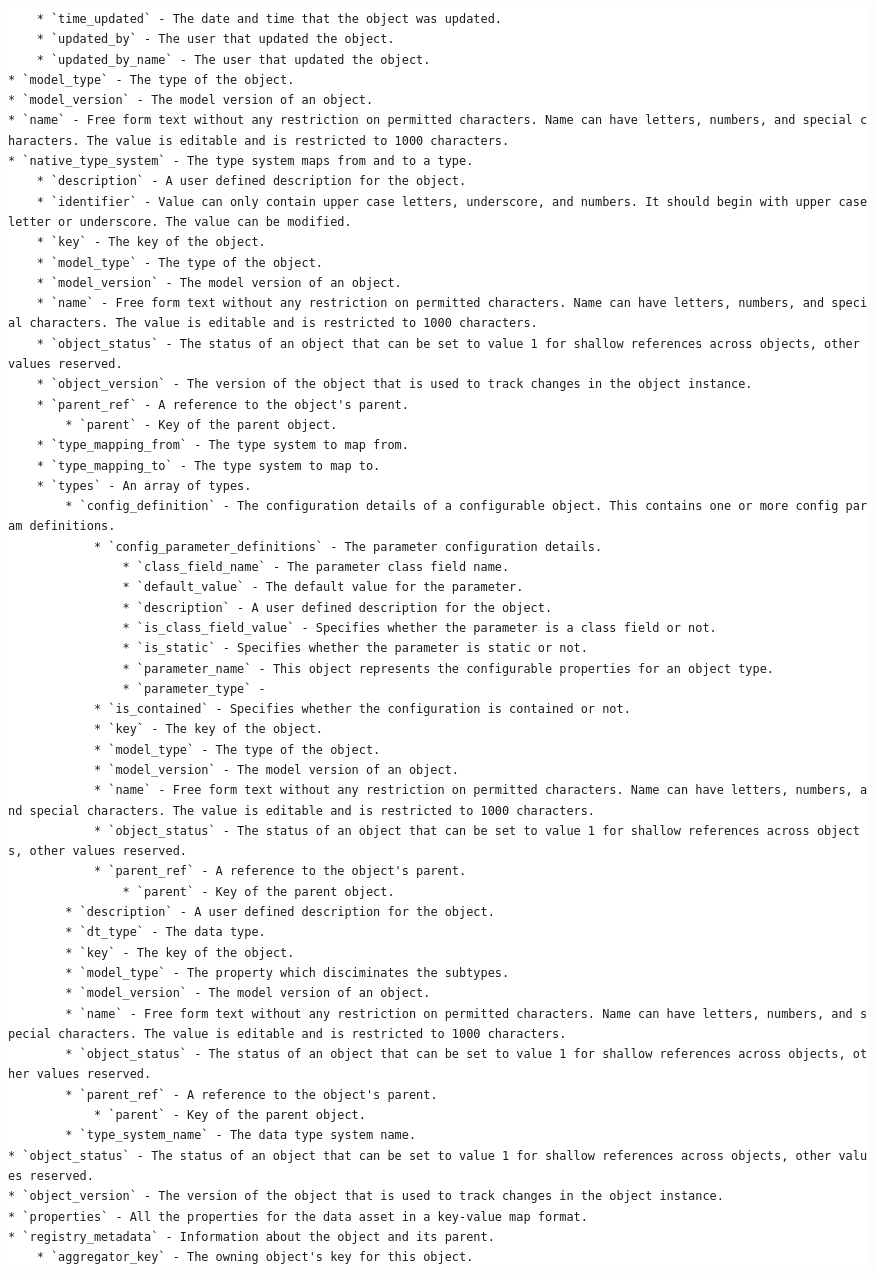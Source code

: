 		* `time_updated` - The date and time that the object was updated.
		* `updated_by` - The user that updated the object.
		* `updated_by_name` - The user that updated the object.
	* `model_type` - The type of the object.
	* `model_version` - The model version of an object.
	* `name` - Free form text without any restriction on permitted characters. Name can have letters, numbers, and special characters. The value is editable and is restricted to 1000 characters.
	* `native_type_system` - The type system maps from and to a type.
		* `description` - A user defined description for the object.
		* `identifier` - Value can only contain upper case letters, underscore, and numbers. It should begin with upper case letter or underscore. The value can be modified.
		* `key` - The key of the object.
		* `model_type` - The type of the object.
		* `model_version` - The model version of an object.
		* `name` - Free form text without any restriction on permitted characters. Name can have letters, numbers, and special characters. The value is editable and is restricted to 1000 characters.
		* `object_status` - The status of an object that can be set to value 1 for shallow references across objects, other values reserved.
		* `object_version` - The version of the object that is used to track changes in the object instance.
		* `parent_ref` - A reference to the object's parent.
			* `parent` - Key of the parent object.
		* `type_mapping_from` - The type system to map from.
		* `type_mapping_to` - The type system to map to.
		* `types` - An array of types.
			* `config_definition` - The configuration details of a configurable object. This contains one or more config param definitions.
				* `config_parameter_definitions` - The parameter configuration details.
					* `class_field_name` - The parameter class field name.
					* `default_value` - The default value for the parameter.
					* `description` - A user defined description for the object.
					* `is_class_field_value` - Specifies whether the parameter is a class field or not.
					* `is_static` - Specifies whether the parameter is static or not.
					* `parameter_name` - This object represents the configurable properties for an object type.
					* `parameter_type` - 
				* `is_contained` - Specifies whether the configuration is contained or not.
				* `key` - The key of the object.
				* `model_type` - The type of the object.
				* `model_version` - The model version of an object.
				* `name` - Free form text without any restriction on permitted characters. Name can have letters, numbers, and special characters. The value is editable and is restricted to 1000 characters.
				* `object_status` - The status of an object that can be set to value 1 for shallow references across objects, other values reserved.
				* `parent_ref` - A reference to the object's parent.
					* `parent` - Key of the parent object.
			* `description` - A user defined description for the object.
			* `dt_type` - The data type.
			* `key` - The key of the object.
			* `model_type` - The property which disciminates the subtypes.
			* `model_version` - The model version of an object.
			* `name` - Free form text without any restriction on permitted characters. Name can have letters, numbers, and special characters. The value is editable and is restricted to 1000 characters.
			* `object_status` - The status of an object that can be set to value 1 for shallow references across objects, other values reserved.
			* `parent_ref` - A reference to the object's parent.
				* `parent` - Key of the parent object.
			* `type_system_name` - The data type system name.
	* `object_status` - The status of an object that can be set to value 1 for shallow references across objects, other values reserved.
	* `object_version` - The version of the object that is used to track changes in the object instance.
	* `properties` - All the properties for the data asset in a key-value map format.
	* `registry_metadata` - Information about the object and its parent.
		* `aggregator_key` - The owning object's key for this object.